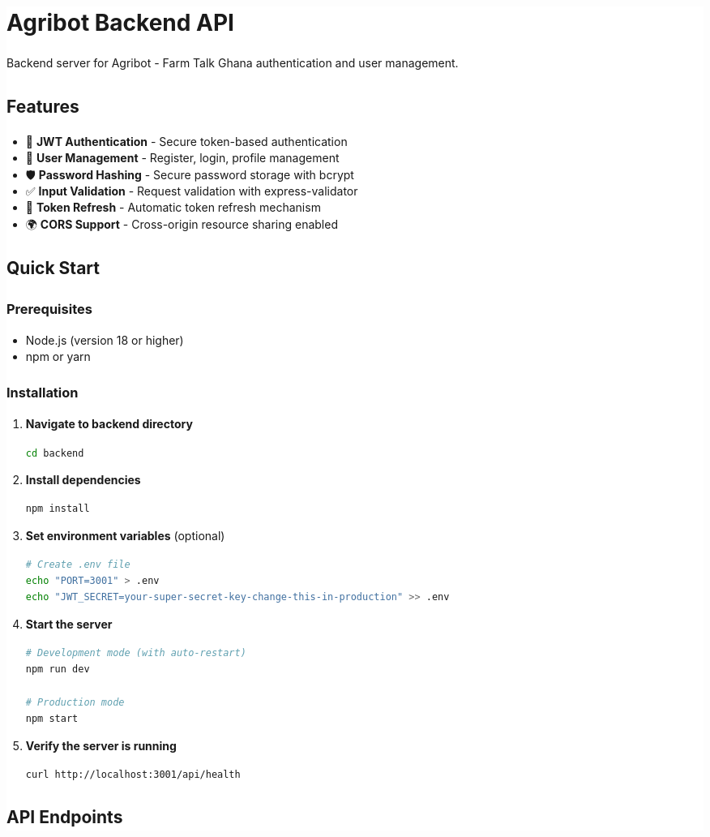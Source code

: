 # Agribot Backend API

Backend server for Agribot - Farm Talk Ghana authentication and user management.

## Features

- 🔐 **JWT Authentication** - Secure token-based authentication
- 👥 **User Management** - Register, login, profile management
- 🛡️ **Password Hashing** - Secure password storage with bcrypt
- ✅ **Input Validation** - Request validation with express-validator
- 🔄 **Token Refresh** - Automatic token refresh mechanism
- 🌍 **CORS Support** - Cross-origin resource sharing enabled

## Quick Start

### Prerequisites

- Node.js (version 18 or higher)
- npm or yarn

### Installation

1. **Navigate to backend directory**
   ```bash
   cd backend
   ```

2. **Install dependencies**
   ```bash
   npm install
   ```

3. **Set environment variables** (optional)
   ```bash
   # Create .env file
   echo "PORT=3001" > .env
   echo "JWT_SECRET=your-super-secret-key-change-this-in-production" >> .env
   ```

4. **Start the server**
   ```bash
   # Development mode (with auto-restart)
   npm run dev
   
   # Production mode
   npm start
   ```

5. **Verify the server is running**
   ```bash
   curl http://localhost:3001/api/health
   ```

## API Endpoints
